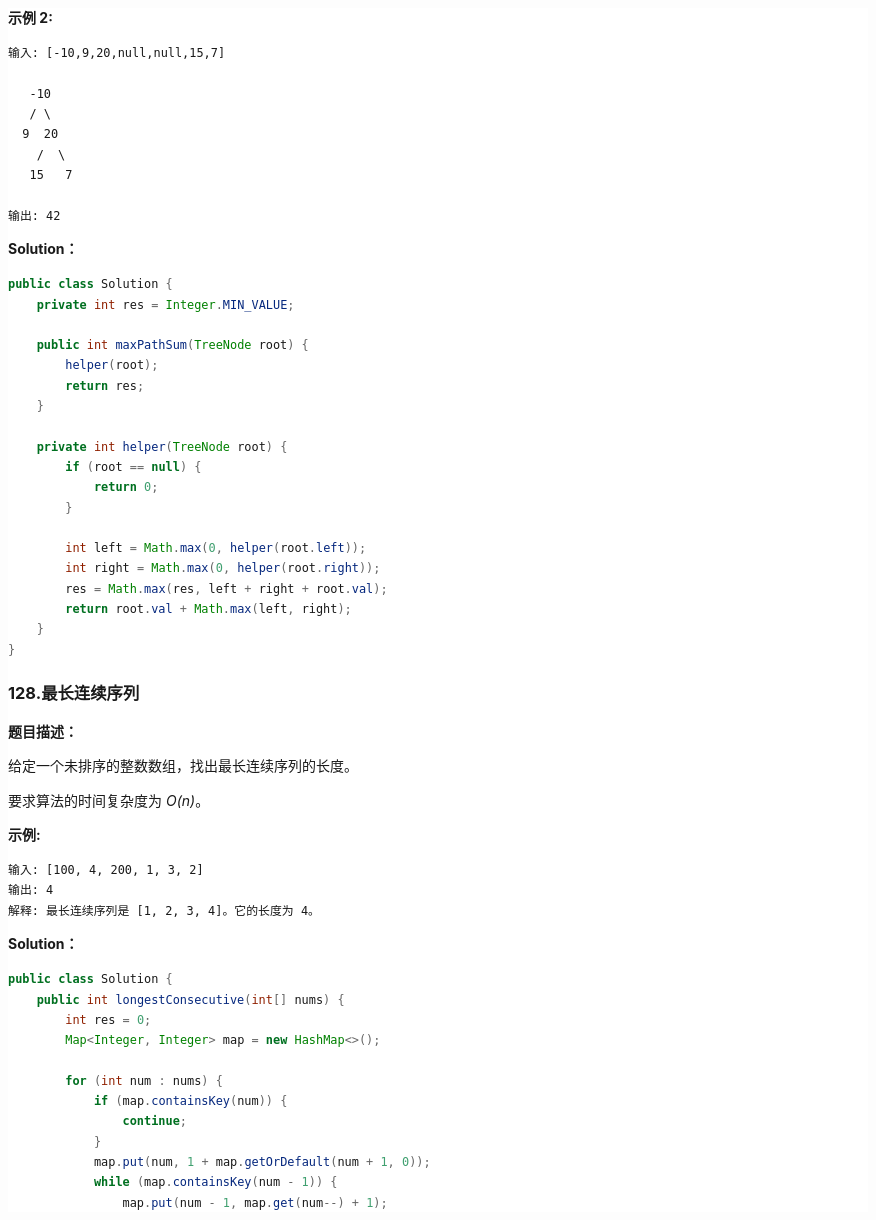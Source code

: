 **示例 2:**

```html
输入: [-10,9,20,null,null,15,7]

   -10
   / \
  9  20
    /  \
   15   7

输出: 42
```

**Solution：**

```java
public class Solution {
    private int res = Integer.MIN_VALUE;
    
    public int maxPathSum(TreeNode root) {
        helper(root);
        return res;
    }
    
    private int helper(TreeNode root) {
        if (root == null) {
            return 0;
        }
        
        int left = Math.max(0, helper(root.left));
        int right = Math.max(0, helper(root.right));
        res = Math.max(res, left + right + root.val);
        return root.val + Math.max(left, right);
    }
}
```

### 128.最长连续序列

**题目描述：**

给定一个未排序的整数数组，找出最长连续序列的长度。

要求算法的时间复杂度为 *O(n)*。

**示例:**

```html
输入: [100, 4, 200, 1, 3, 2]
输出: 4
解释: 最长连续序列是 [1, 2, 3, 4]。它的长度为 4。
```

**Solution：**

```java
public class Solution {
    public int longestConsecutive(int[] nums) {
        int res = 0;
        Map<Integer, Integer> map = new HashMap<>();
        
        for (int num : nums) {
            if (map.containsKey(num)) {
                continue;
            }
            map.put(num, 1 + map.getOrDefault(num + 1, 0));
            while (map.containsKey(num - 1)) {
                map.put(num - 1, map.get(num--) + 1);
```